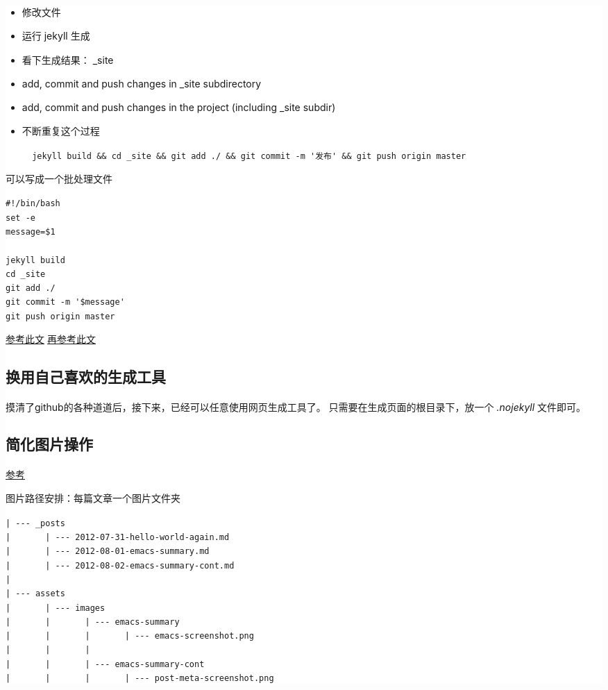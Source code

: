 + 修改文件
+ 运行 jekyll 生成
+ 看下生成结果： _site
+   add, commit and push changes in _site subdirectory
+   add, commit and push changes in the project (including _site subdir)
+ 不断重复这个过程


        jekyll build && cd _site && git add ./ && git commit -m '发布' && git push origin master

可以写成一个批处理文件

    #!/bin/bash
    set -e
    message=$1
    
    jekyll build
    cd _site
    git add ./
    git commit -m '$message'
    git push origin master


[参考此文](http://blog.blindgaenger.net/generate_github_pages_in_a_submodule.html)
[再参考此文](http://indelible.io/blog/2013/07/14/jekyll-plugins-and-github-pages.html) 


## 换用自己喜欢的生成工具 ##

摸清了github的各种道道后，接下来，已经可以任意使用网页生成工具了。
只需要在生成页面的根目录下，放一个 *.nojekyll* 文件即可。

## 简化图片操作 ##

[参考](http://mad4a.me/2012/08/02/emacs-summary-cont/#outline_2)

图片路径安排：每篇文章一个图片文件夹

    | --- _posts
    |       | --- 2012-07-31-hello-world-again.md
    |       | --- 2012-08-01-emacs-summary.md
    |       | --- 2012-08-02-emacs-summary-cont.md
    |
    | --- assets
    |       | --- images
    |       |       | --- emacs-summary
    |       |       |       | --- emacs-screenshot.png
    |       |       |
    |       |       | --- emacs-summary-cont
    |       |       |       | --- post-meta-screenshot.png
